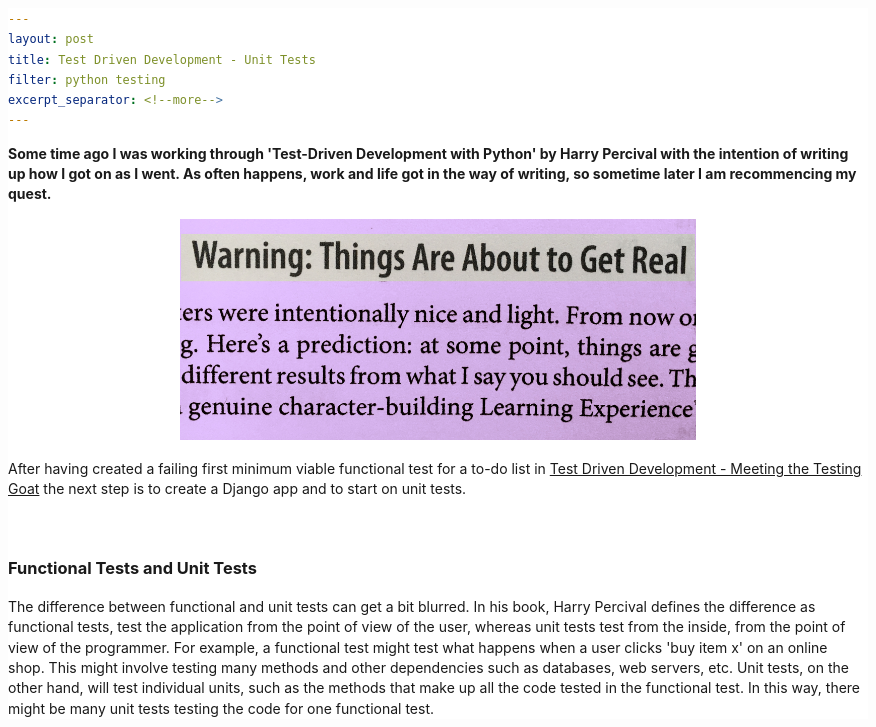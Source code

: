 ```yaml
---
layout: post
title: Test Driven Development - Unit Tests
filter: python testing
excerpt_separator: <!--more-->
---
```


**Some time ago I was working through 'Test-Driven Development with Python' by Harry Percival with the intention of writing up how I got on as I went. As often happens, work and life got in the way of writing, so sometime later I am recommencing my quest.**

<p align="center"><img src="/images/tdd_unit_tests/warning.JPG"
     alt="Photo from Chapter 3 of the book" width="60%" /></p>

After having created a failing first minimum viable functional test for a to-do list in <a href="/2018/08/08/TestDrivenDevelopment.html">Test Driven Development - Meeting the Testing Goat</a> the next step is to create a Django app and to start on unit tests.



<br>

### Functional Tests and Unit Tests

The difference between functional and unit tests can get a bit blurred. In his book, Harry Percival defines the difference as functional tests, test the application from the point of view of the user, whereas unit tests test from the inside, from the point of view of the programmer. For example, a functional test might test what happens when a user clicks 'buy item x' on an online shop. This might involve testing many methods and other dependencies such as databases, web servers, etc. Unit tests, on the other hand, will test individual units, such as the methods that make up all the code tested in the functional test. In this way, there might be many unit tests testing the code for one functional test.
